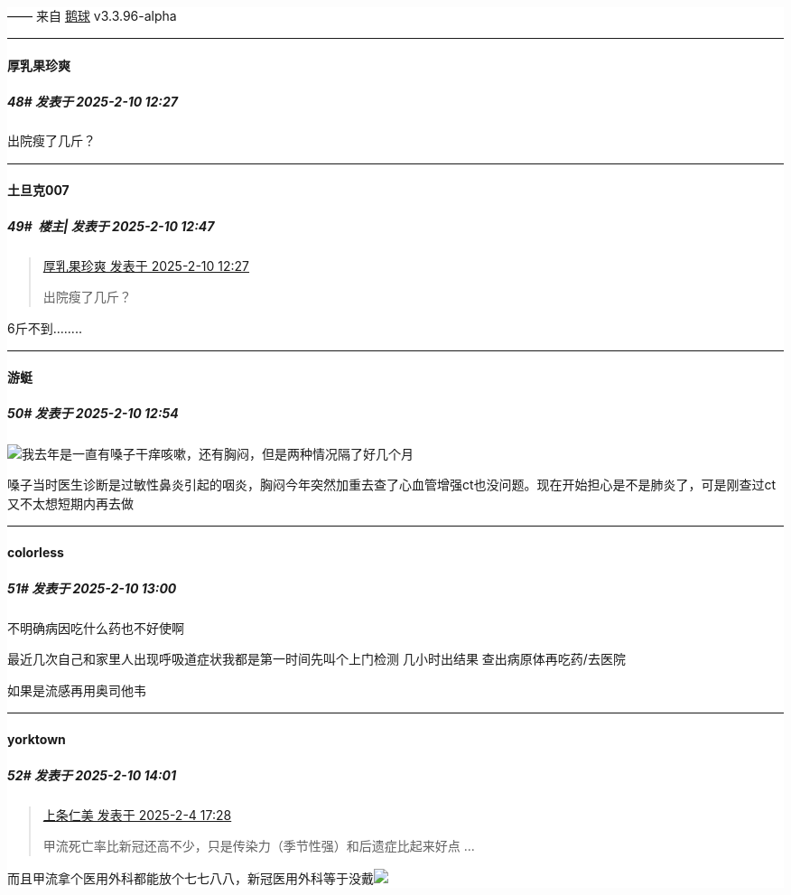 —— 来自 [鹅球](https://www.pgyer.com/xfPejhuq) v3.3.96-alpha


*****

####  厚乳果珍爽  
##### 48#       发表于 2025-2-10 12:27

出院瘦了几斤？


*****

####  土旦克007  
##### 49#         楼主| 发表于 2025-2-10 12:47

<blockquote><a href="httphttps://bbs.saraba1st.com/2b/forum.php?mod=redirect&amp;goto=findpost&amp;pid=67386777&amp;ptid=2245160" target="_blank">厚乳果珍爽 发表于 2025-2-10 12:27</a>

出院瘦了几斤？</blockquote>
6斤不到........


*****

####  游蜓  
##### 50#       发表于 2025-2-10 12:54

<img src="https://static.saraba1st.com/image/smiley/face2017/125.png" referrerpolicy="no-referrer">我去年是一直有嗓子干痒咳嗽，还有胸闷，但是两种情况隔了好几个月

嗓子当时医生诊断是过敏性鼻炎引起的咽炎，胸闷今年突然加重去查了心血管增强ct也没问题。现在开始担心是不是肺炎了，可是刚查过ct又不太想短期内再去做


*****

####  colorless  
##### 51#       发表于 2025-2-10 13:00

不明确病因吃什么药也不好使啊

最近几次自己和家里人出现呼吸道症状我都是第一时间先叫个上门检测 几小时出结果 查出病原体再吃药/去医院

如果是流感再用奥司他韦


*****

####  yorktown  
##### 52#       发表于 2025-2-10 14:01

<blockquote><a href="httphttps://bbs.saraba1st.com/2b/forum.php?mod=redirect&amp;goto=findpost&amp;pid=67346275&amp;ptid=2245160" target="_blank">上条仁美 发表于 2025-2-4 17:28</a>

甲流死亡率比新冠还高不少，只是传染力（季节性强）和后遗症比起来好点 ...</blockquote>
而且甲流拿个医用外科都能放个七七八八，新冠医用外科等于没戴<img src="https://static.saraba1st.com/image/smiley/face2017/001.png" referrerpolicy="no-referrer">

